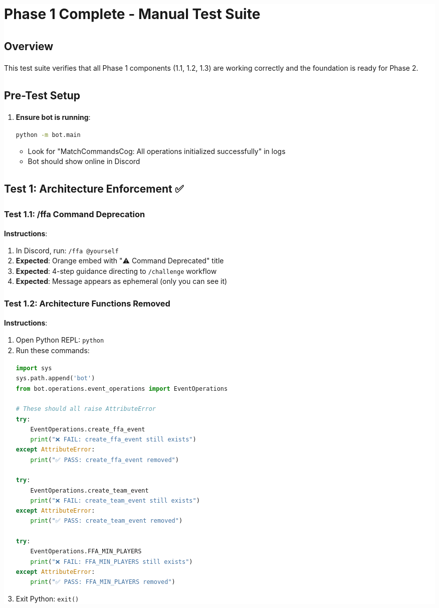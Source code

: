 # Phase 1 Complete - Manual Test Suite

## Overview
This test suite verifies that all Phase 1 components (1.1, 1.2, 1.3) are working correctly and the foundation is ready for Phase 2.

## Pre-Test Setup

1. **Ensure bot is running**:
   ```bash
   python -m bot.main
   ```
   - Look for "MatchCommandsCog: All operations initialized successfully" in logs
   - Bot should show online in Discord

## Test 1: Architecture Enforcement ✅

### Test 1.1: /ffa Command Deprecation
**Instructions**:
1. In Discord, run: `/ffa @yourself`
2. **Expected**: Orange embed with "⚠️ Command Deprecated" title
3. **Expected**: 4-step guidance directing to `/challenge` workflow
4. **Expected**: Message appears as ephemeral (only you can see it)

### Test 1.2: Architecture Functions Removed
**Instructions**:
1. Open Python REPL: `python`
2. Run these commands:
   ```python
   import sys
   sys.path.append('bot')
   from bot.operations.event_operations import EventOperations
   
   # These should all raise AttributeError
   try:
       EventOperations.create_ffa_event
       print("❌ FAIL: create_ffa_event still exists")
   except AttributeError:
       print("✅ PASS: create_ffa_event removed")
   
   try:
       EventOperations.create_team_event  
       print("❌ FAIL: create_team_event still exists")
   except AttributeError:
       print("✅ PASS: create_team_event removed")
   
   try:
       EventOperations.FFA_MIN_PLAYERS
       print("❌ FAIL: FFA_MIN_PLAYERS still exists") 
   except AttributeError:
       print("✅ PASS: FFA_MIN_PLAYERS removed")
   ```
3. Exit Python: `exit()`
